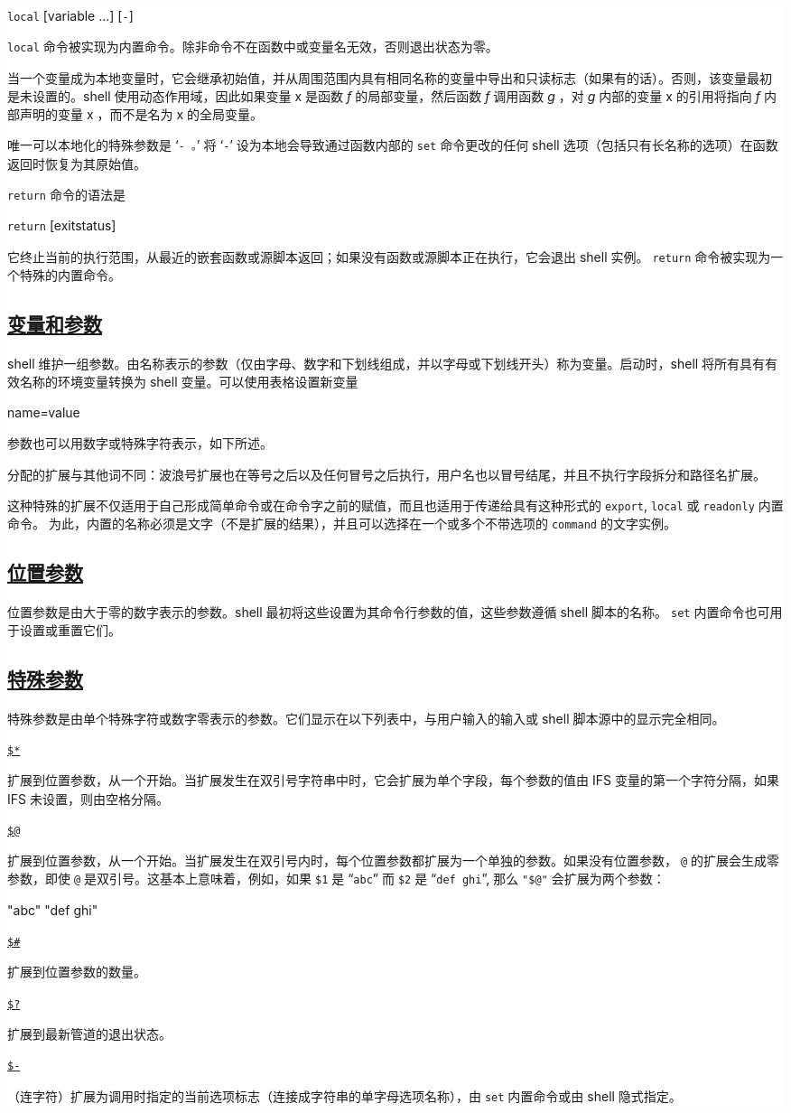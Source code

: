 `local` \[variable ...\] \[`-`\]

`local` 命令被实现为内置命令。除非命令不在函数中或变量名无效，否则退出状态为零。

当一个变量成为本地变量时，它会继承初始值，并从周围范围内具有相同名称的变量中导出和只读标志（如果有的话）。否则，该变量最初是未设置的。shell 使用动态作用域，因此如果变量 x 是函数 _f_ 的局部变量，然后函数 _f_ 调用函数 _g_ ，对 _g_ 内部的变量 x 的引用将指向 _f_ 内部声明的变量 x ，而不是名为 x 的全局变量。

唯一可以本地化的特殊参数是 ‘`- 。`’ 将 ‘`-`’ 设为本地会导致通过函数内部的 `set` 命令更改的任何 shell 选项（包括只有长名称的选项）在函数返回时恢复为其原始值。

`return` 命令的语法是

`return` \[exitstatus\]

它终止当前的执行范围，从最近的嵌套函数或源脚本返回；如果没有函数或源脚本正在执行，它会退出 shell 实例。 `return` 命令被实现为一个特殊的内置命令。

[变量和参数](#__u53D8___u91CF___u548C___u53C2___u6570_)
--------------------------------------------------

shell 维护一组参数。由名称表示的参数（仅由字母、数字和下划线组成，并以字母或下划线开头）称为变量。启动时，shell 将所有具有有效名称的环境变量转换为 shell 变量。可以使用表格设置新变量

name\=value

参数也可以用数字或特殊字符表示，如下所述。

分配的扩展与其他词不同：波浪号扩展也在等号之后以及任何冒号之后执行，用户名也以冒号结尾，并且不执行字段拆分和路径名扩展。

这种特殊的扩展不仅适用于自己形成简单命令或在命令字之前的赋值，而且也适用于传递给具有这种形式的 `export`, `local` 或 `readonly` 内置命令。 为此，内置的名称必须是文字（不是扩展的结果），并且可以选择在一个或多个不带选项的 `command` 的文字实例。

[位置参数](#__u4F4D___u7F6E___u53C2___u6570_)
-----------------------------------------

位置参数是由大于零的数字表示的参数。shell 最初将这些设置为其命令行参数的值，这些参数遵循 shell 脚本的名称。 `set` 内置命令也可用于设置或重置它们。

[特殊参数](#__u7279___u6B8A___u53C2___u6570_)
-----------------------------------------

特殊参数是由单个特殊字符或数字零表示的参数。它们显示在以下列表中，与用户输入的输入或 shell 脚本源中的显示完全相同。

[`$*`](#$*)

扩展到位置参数，从一个开始。当扩展发生在双引号字符串中时，它会扩展为单个字段，每个参数的值由 IFS 变量的第一个字符分隔，如果 IFS 未设置，则由空格分隔。

[`$@`](#$@)

扩展到位置参数，从一个开始。当扩展发生在双引号内时，每个位置参数都扩展为一个单独的参数。如果没有位置参数， `@` 的扩展会生成零参数，即使 `@` 是双引号。这基本上意味着，例如，如果 `$1` 是 “`abc`” 而 `$2` 是 “`def ghi`”, 那么 `"$@"` 会扩展为两个参数：

"abc" "def ghi" 

[`$#`](#$_)

扩展到位置参数的数量。

[`$?`](#$?)

扩展到最新管道的退出状态。

[`$-`](#$-)

（连字符）扩展为调用时指定的当前选项标志（连接成字符串的单字母选项名称），由 `set` 内置命令或由 shell 隐式指定。

